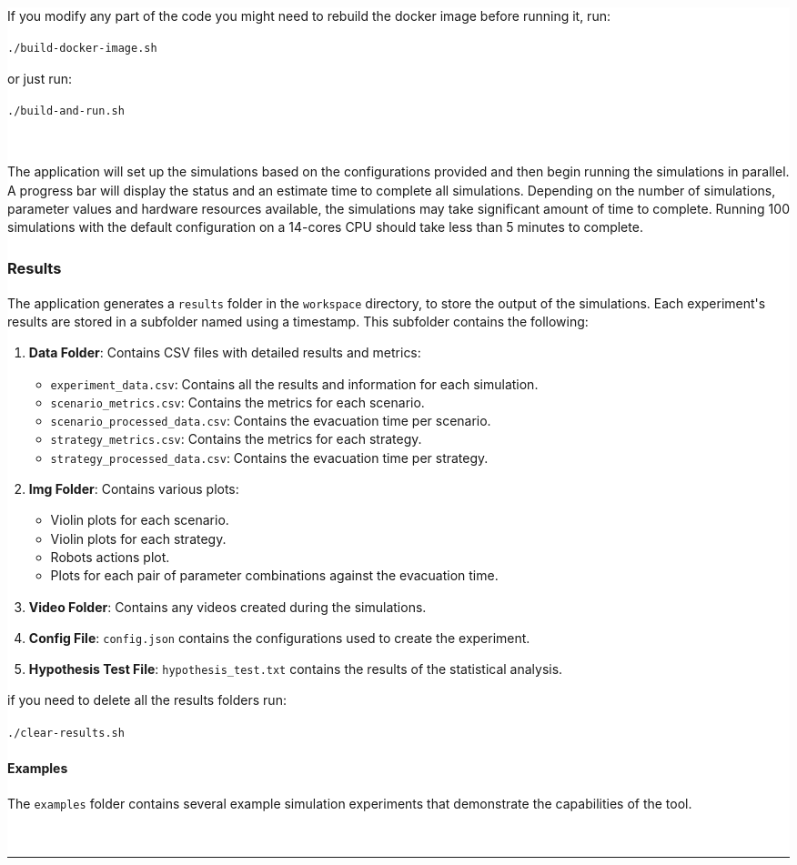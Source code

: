 If you modify any part of the code you might need to rebuild the docker image before running it, run:
```bash
./build-docker-image.sh
```
or just run:
```bash
./build-and-run.sh
```

<br>

The application will set up the simulations based on the configurations provided and then begin running the simulations in parallel. A progress bar will display the status and an estimate time to complete all simulations. Depending on the number of simulations, parameter values and hardware resources available, the simulations may take significant amount of time to complete. Running 100 simulations with the default configuration on a 14-cores CPU should take less than 5 minutes to complete.

### Results

The application generates a `results` folder in the `workspace` directory, to store the output of the simulations. Each experiment's results are stored in a subfolder named using a timestamp. This subfolder contains the following:

1. **Data Folder**: Contains CSV files with detailed results and metrics:
    - `experiment_data.csv`: Contains all the results and information for each simulation.
    - `scenario_metrics.csv`: Contains the metrics for each scenario.
    - `scenario_processed_data.csv`: Contains the evacuation time per scenario.
    - `strategy_metrics.csv`: Contains the metrics for each strategy.
    - `strategy_processed_data.csv`: Contains the evacuation time per strategy.

2. **Img Folder**: Contains various plots:
    - Violin plots for each scenario.
    - Violin plots for each strategy.
    - Robots actions plot.
    - Plots for each pair of parameter combinations against the evacuation time.

3. **Video Folder**: Contains any videos created during the simulations.

4. **Config File**: `config.json` contains the configurations used to create the experiment.

5. **Hypothesis Test File**: `hypothesis_test.txt` contains the results of the statistical analysis.

if you need to delete all the results folders run:
```bash
./clear-results.sh
```

#### Examples
The `examples` folder contains several example simulation experiments that demonstrate the capabilities of the tool.

<br>

---

